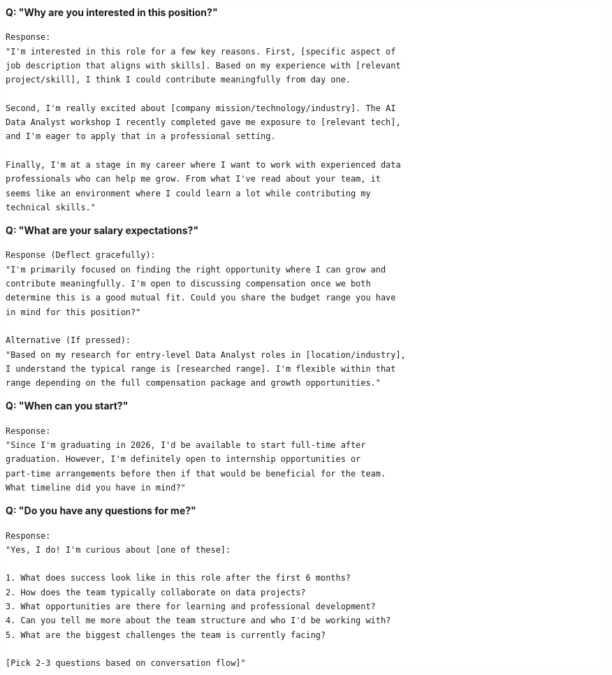 **Q: "Why are you interested in this position?"**
```
Response:
"I'm interested in this role for a few key reasons. First, [specific aspect of 
job description that aligns with skills]. Based on my experience with [relevant 
project/skill], I think I could contribute meaningfully from day one.

Second, I'm really excited about [company mission/technology/industry]. The AI 
Data Analyst workshop I recently completed gave me exposure to [relevant tech], 
and I'm eager to apply that in a professional setting.

Finally, I'm at a stage in my career where I want to work with experienced data 
professionals who can help me grow. From what I've read about your team, it 
seems like an environment where I could learn a lot while contributing my 
technical skills."
```

**Q: "What are your salary expectations?"**
```
Response (Deflect gracefully):
"I'm primarily focused on finding the right opportunity where I can grow and 
contribute meaningfully. I'm open to discussing compensation once we both 
determine this is a good mutual fit. Could you share the budget range you have 
in mind for this position?"

Alternative (If pressed):
"Based on my research for entry-level Data Analyst roles in [location/industry], 
I understand the typical range is [researched range]. I'm flexible within that 
range depending on the full compensation package and growth opportunities."
```

**Q: "When can you start?"**
```
Response:
"Since I'm graduating in 2026, I'd be available to start full-time after 
graduation. However, I'm definitely open to internship opportunities or 
part-time arrangements before then if that would be beneficial for the team. 
What timeline did you have in mind?"
```

**Q: "Do you have any questions for me?"**
```
Response:
"Yes, I do! I'm curious about [one of these]:

1. What does success look like in this role after the first 6 months?
2. How does the team typically collaborate on data projects?
3. What opportunities are there for learning and professional development?
4. Can you tell me more about the team structure and who I'd be working with?
5. What are the biggest challenges the team is currently facing?

[Pick 2-3 questions based on conversation flow]"
```
